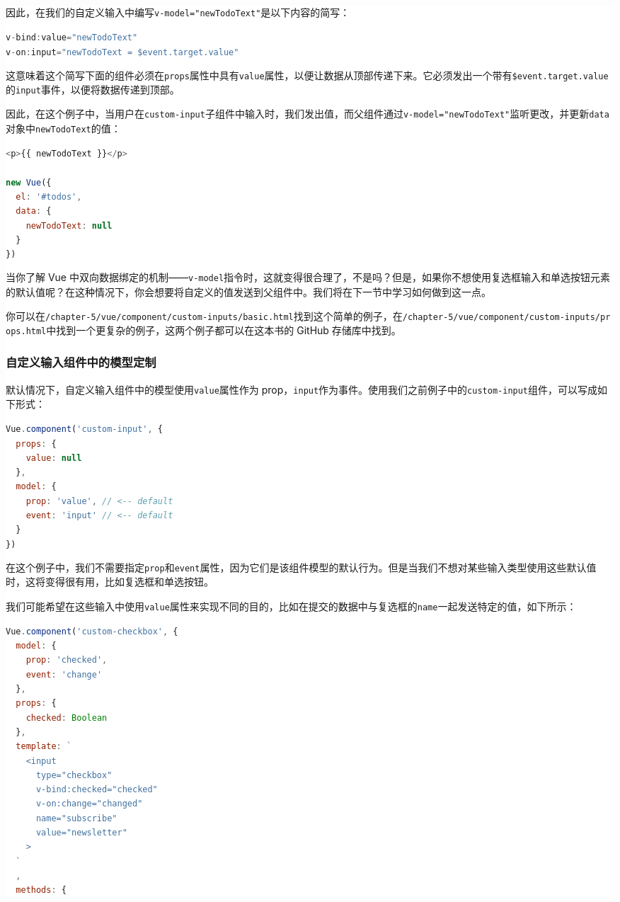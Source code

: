 因此，在我们的自定义输入中编写`v-model="newTodoText"`是以下内容的简写：

```js
v-bind:value="newTodoText"
v-on:input="newTodoText = $event.target.value"
```

这意味着这个简写下面的组件必须在`props`属性中具有`value`属性，以便让数据从顶部传递下来。它必须发出一个带有`$event.target.value`的`input`事件，以便将数据传递到顶部。

因此，在这个例子中，当用户在`custom-input`子组件中输入时，我们发出值，而父组件通过`v-model="newTodoText"`监听更改，并更新`data`对象中`newTodoText`的值：

```js
<p>{{ newTodoText }}</p>

new Vue({
  el: '#todos',
  data: {
    newTodoText: null
  }
})
```

当你了解 Vue 中双向数据绑定的机制——`v-model`指令时，这就变得很合理了，不是吗？但是，如果你不想使用复选框输入和单选按钮元素的默认值呢？在这种情况下，你会想要将自定义的值发送到父组件中。我们将在下一节中学习如何做到这一点。

你可以在`/chapter-5/vue/component/custom-inputs/basic.html`找到这个简单的例子，在`/chapter-5/vue/component/custom-inputs/props.html`中找到一个更复杂的例子，这两个例子都可以在这本书的 GitHub 存储库中找到。

### 自定义输入组件中的模型定制

默认情况下，自定义输入组件中的模型使用`value`属性作为 prop，`input`作为事件。使用我们之前例子中的`custom-input`组件，可以写成如下形式：

```js
Vue.component('custom-input', {
  props: {
    value: null
  },
  model: {
    prop: 'value', // <-- default
    event: 'input' // <-- default
  }
})
```

在这个例子中，我们不需要指定`prop`和`event`属性，因为它们是该组件模型的默认行为。但是当我们不想对某些输入类型使用这些默认值时，这将变得很有用，比如复选框和单选按钮。

我们可能希望在这些输入中使用`value`属性来实现不同的目的，比如在提交的数据中与复选框的`name`一起发送特定的值，如下所示：

```js
Vue.component('custom-checkbox', {
  model: {
    prop: 'checked',
    event: 'change'
  },
  props: {
    checked: Boolean
  },
  template: `
    <input
      type="checkbox"
      v-bind:checked="checked"
      v-on:change="changed"
      name="subscribe"
      value="newsletter"
    >
  `
  ,
  methods: {
```